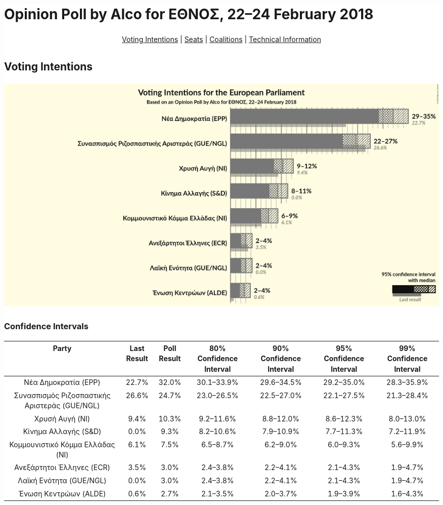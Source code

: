 # Opinion Poll by Alco for ΕΘΝΟΣ, 22–24 February 2018

<p align="center"><a href="#voting-intentions">Voting Intentions</a> | <a href="#seats">Seats</a> | <a href="#coalitions">Coalitions</a> | <a href="#technical-information">Technical Information</a></p>

## Voting Intentions

![Graph with voting intentions not yet produced](2018-02-24-Alco.png "Voting Intentions")

### Confidence Intervals

| Party | Last Result | Poll Result | 80% Confidence Interval | 90% Confidence Interval | 95% Confidence Interval | 99% Confidence Interval |
|:-----:|:-----------:|:-----------:|:-----------------------:|:-----------------------:|:-----------------------:|:-----------------------:|
| Νέα Δημοκρατία (EPP) | 22.7% | 32.0% | 30.1–33.9% |29.6–34.5% |29.2–35.0% |28.3–35.9% |
| Συνασπισμός Ριζοσπαστικής Αριστεράς (GUE/NGL) | 26.6% | 24.7% | 23.0–26.5% |22.5–27.0% |22.1–27.5% |21.3–28.4% |
| Χρυσή Αυγή (NI) | 9.4% | 10.3% | 9.2–11.6% |8.8–12.0% |8.6–12.3% |8.0–13.0% |
| Κίνημα Αλλαγής (S&D) | 0.0% | 9.3% | 8.2–10.6% |7.9–10.9% |7.7–11.3% |7.2–11.9% |
| Κομμουνιστικό Κόμμα Ελλάδας (NI) | 6.1% | 7.5% | 6.5–8.7% |6.2–9.0% |6.0–9.3% |5.6–9.9% |
| Ανεξάρτητοι Έλληνες (ECR) | 3.5% | 3.0% | 2.4–3.8% |2.2–4.1% |2.1–4.3% |1.9–4.7% |
| Λαϊκή Ενότητα (GUE/NGL) | 0.0% | 3.0% | 2.4–3.8% |2.2–4.1% |2.1–4.3% |1.9–4.7% |
| Ένωση Κεντρώων (ALDE) | 0.6% | 2.7% | 2.1–3.5% |2.0–3.7% |1.9–3.9% |1.6–4.3% |
